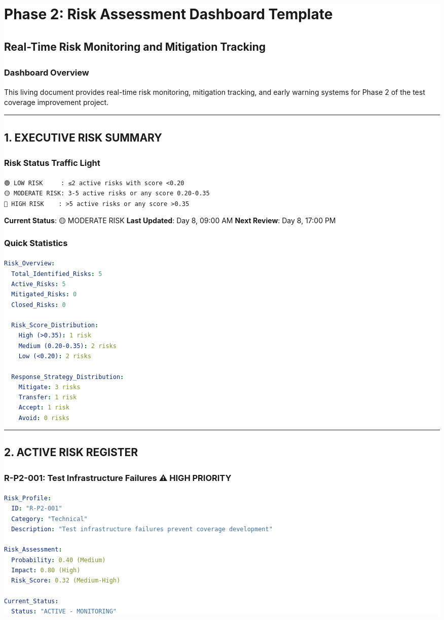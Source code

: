 # Phase 2: Risk Assessment Dashboard Template
## Real-Time Risk Monitoring and Mitigation Tracking

### Dashboard Overview
This living document provides real-time risk monitoring, mitigation tracking, and early warning systems for Phase 2 of the test coverage improvement project.

---

## 1. EXECUTIVE RISK SUMMARY

### Risk Status Traffic Light
```
🟢 LOW RISK     : ≤2 active risks with score <0.20
🟡 MODERATE RISK: 3-5 active risks or any score 0.20-0.35
🔴 HIGH RISK    : >5 active risks or any score >0.35
```

**Current Status**: 🟡 MODERATE RISK
**Last Updated**: Day 8, 09:00 AM
**Next Review**: Day 8, 17:00 PM

### Quick Statistics
```yaml
Risk_Overview:
  Total_Identified_Risks: 5
  Active_Risks: 5
  Mitigated_Risks: 0
  Closed_Risks: 0
  
  Risk_Score_Distribution:
    High (>0.35): 1 risk
    Medium (0.20-0.35): 2 risks  
    Low (<0.20): 2 risks
    
  Response_Strategy_Distribution:
    Mitigate: 3 risks
    Transfer: 1 risk
    Accept: 1 risk
    Avoid: 0 risks
```

---

## 2. ACTIVE RISK REGISTER

### R-P2-001: Test Infrastructure Failures ⚠️ HIGH PRIORITY
```yaml
Risk_Profile:
  ID: "R-P2-001"
  Category: "Technical"
  Description: "Test infrastructure failures prevent coverage development"
  
Risk_Assessment:
  Probability: 0.40 (Medium)
  Impact: 0.80 (High) 
  Risk_Score: 0.32 (Medium-High)
  
Current_Status:
  Status: "ACTIVE - MONITORING"
```